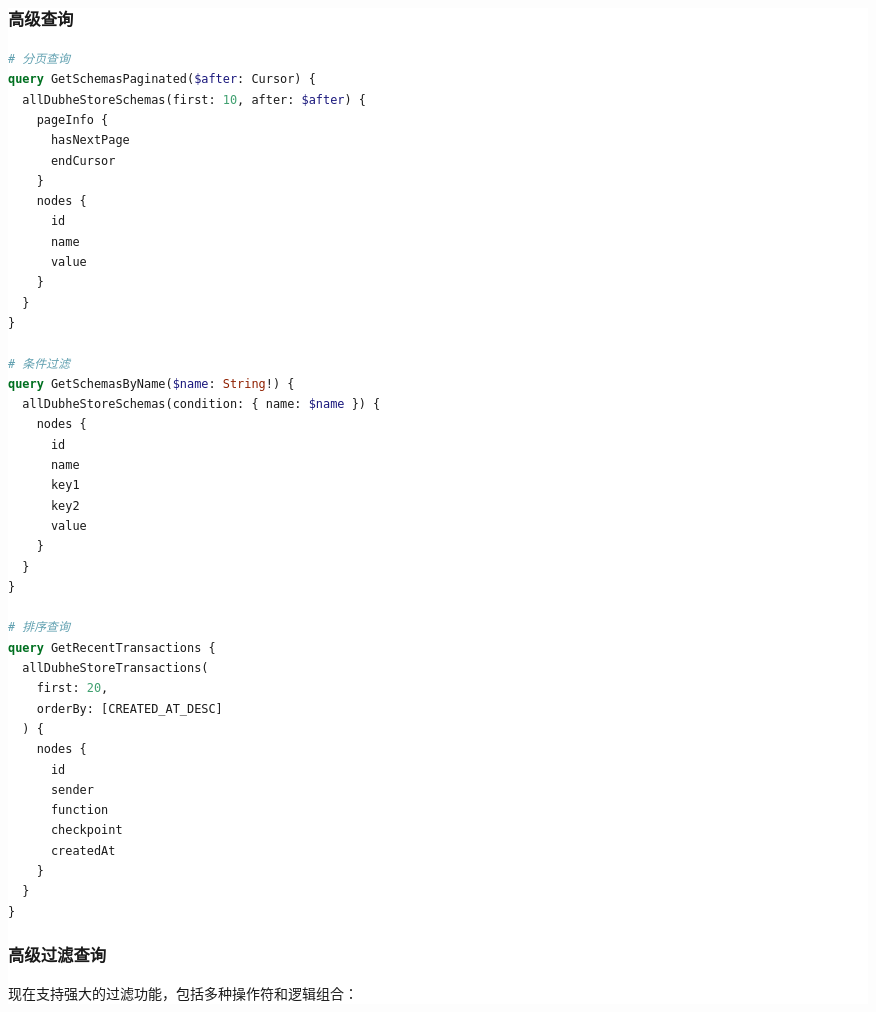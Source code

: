 ### 高级查询

```graphql
# 分页查询
query GetSchemasPaginated($after: Cursor) {
  allDubheStoreSchemas(first: 10, after: $after) {
    pageInfo {
      hasNextPage
      endCursor
    }
    nodes {
      id
      name
      value
    }
  }
}

# 条件过滤
query GetSchemasByName($name: String!) {
  allDubheStoreSchemas(condition: { name: $name }) {
    nodes {
      id
      name
      key1
      key2
      value
    }
  }
}

# 排序查询
query GetRecentTransactions {
  allDubheStoreTransactions(
    first: 20, 
    orderBy: [CREATED_AT_DESC]
  ) {
    nodes {
      id
      sender
      function
      checkpoint
      createdAt
    }
  }
}
```

### 高级过滤查询

现在支持强大的过滤功能，包括多种操作符和逻辑组合：
